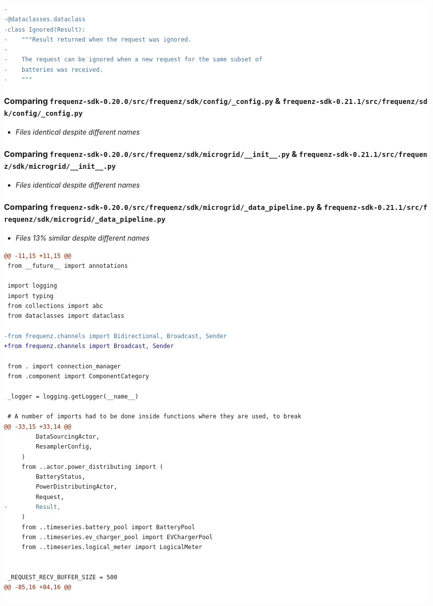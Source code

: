 ```diff
-
-@dataclasses.dataclass
-class Ignored(Result):
-    """Result returned when the request was ignored.
-
-    The request can be ignored when a new request for the same subset of
-    batteries was received.
-    """
```

### Comparing `frequenz-sdk-0.20.0/src/frequenz/sdk/config/_config.py` & `frequenz-sdk-0.21.1/src/frequenz/sdk/config/_config.py`

 * *Files identical despite different names*

### Comparing `frequenz-sdk-0.20.0/src/frequenz/sdk/microgrid/__init__.py` & `frequenz-sdk-0.21.1/src/frequenz/sdk/microgrid/__init__.py`

 * *Files identical despite different names*

### Comparing `frequenz-sdk-0.20.0/src/frequenz/sdk/microgrid/_data_pipeline.py` & `frequenz-sdk-0.21.1/src/frequenz/sdk/microgrid/_data_pipeline.py`

 * *Files 13% similar despite different names*

```diff
@@ -11,15 +11,15 @@
 from __future__ import annotations
 
 import logging
 import typing
 from collections import abc
 from dataclasses import dataclass
 
-from frequenz.channels import Bidirectional, Broadcast, Sender
+from frequenz.channels import Broadcast, Sender
 
 from . import connection_manager
 from .component import ComponentCategory
 
 _logger = logging.getLogger(__name__)
 
 # A number of imports had to be done inside functions where they are used, to break
@@ -33,15 +33,14 @@
         DataSourcingActor,
         ResamplerConfig,
     )
     from ..actor.power_distributing import (
         BatteryStatus,
         PowerDistributingActor,
         Request,
-        Result,
     )
     from ..timeseries.battery_pool import BatteryPool
     from ..timeseries.ev_charger_pool import EVChargerPool
     from ..timeseries.logical_meter import LogicalMeter
 
 
 _REQUEST_RECV_BUFFER_SIZE = 500
@@ -85,16 +84,16 @@
 
```